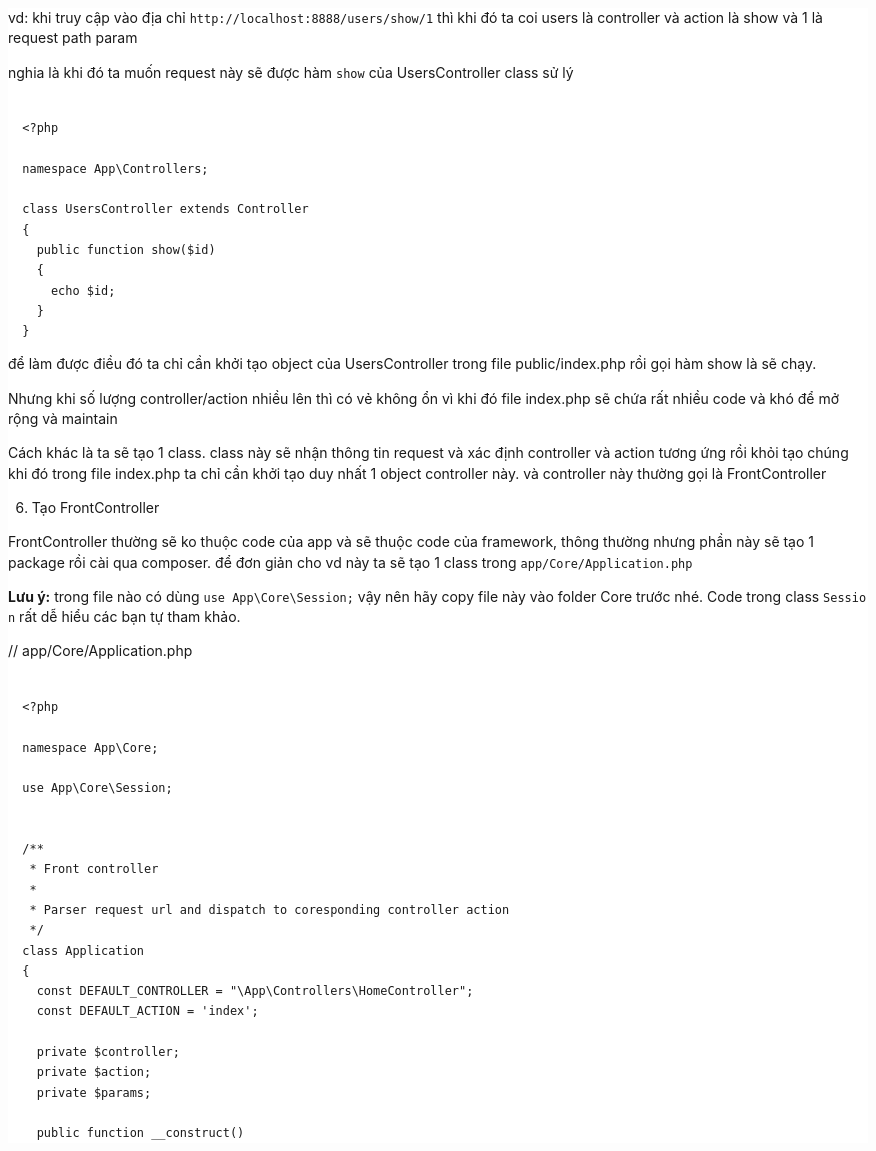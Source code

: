vd: khi truy cập vào địa chỉ `http://localhost:8888/users/show/1`
thì khi đó ta coi users là controller và  action là show và 1 là request path param

nghia là khi đó ta muốn request này sẽ được hàm `show` của UsersController class sử lý

```

  <?php

  namespace App\Controllers;

  class UsersController extends Controller
  {
    public function show($id)
    {
      echo $id;
    }
  }

```

để làm được điều đó ta chỉ cần khởi tạo object của UsersController trong file public/index.php
rồi gọi hàm show là sẽ chạy.

Nhưng khi số lượng controller/action nhiều lên thì có vẻ không ổn vì khi đó file index.php
sẽ chứa rất nhiều code và khó để mở rộng và maintain


Cách khác là ta sẽ tạo 1 class. class này sẽ nhận thông tin request và xác định controller và action tương ứng
rồi khỏi tạo chúng khi đó trong file index.php ta chỉ cần khởi tạo duy nhất 1 object controller này.
và controller này thường gọi là FrontController

6. Tạo FrontController

FrontController thường sẽ ko thuộc code của app và sẽ thuộc code của framework, thông thường
nhưng phần này sẽ tạo 1 package rồi cài qua composer. để đơn giản cho vd này
ta sẽ tạo 1 class trong `app/Core/Application.php`

**Lưu ý:** trong file nào có dùng `use App\Core\Session;` vậy nên hãy copy file này vào folder Core trước nhé. Code trong class `Session` rất dễ hiểu các bạn tự tham khảo.

// app/Core/Application.php

```

  <?php

  namespace App\Core;

  use App\Core\Session;


  /**
   * Front controller
   *
   * Parser request url and dispatch to coresponding controller action
   */
  class Application
  {
    const DEFAULT_CONTROLLER = "\App\Controllers\HomeController";
    const DEFAULT_ACTION = 'index';

    private $controller;
    private $action;
    private $params;

    public function __construct()
```